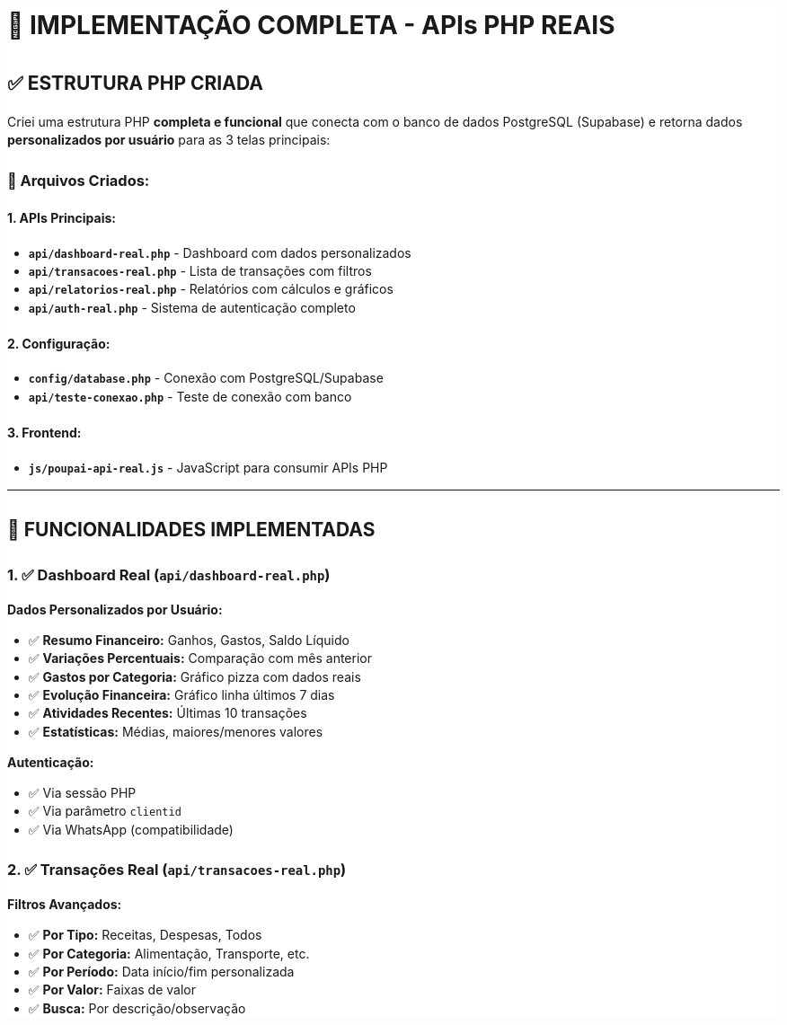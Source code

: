 # 🚀 IMPLEMENTAÇÃO COMPLETA - APIs PHP REAIS

## ✅ **ESTRUTURA PHP CRIADA**

Criei uma estrutura PHP **completa e funcional** que conecta com o banco de dados PostgreSQL (Supabase) e retorna dados **personalizados por usuário** para as 3 telas principais:

### **📁 Arquivos Criados:**

#### **1. APIs Principais:**
- **`api/dashboard-real.php`** - Dashboard com dados personalizados
- **`api/transacoes-real.php`** - Lista de transações com filtros
- **`api/relatorios-real.php`** - Relatórios com cálculos e gráficos
- **`api/auth-real.php`** - Sistema de autenticação completo

#### **2. Configuração:**
- **`config/database.php`** - Conexão com PostgreSQL/Supabase
- **`api/teste-conexao.php`** - Teste de conexão com banco

#### **3. Frontend:**
- **`js/poupai-api-real.js`** - JavaScript para consumir APIs PHP

---

## 🎯 **FUNCIONALIDADES IMPLEMENTADAS**

### **1. ✅ Dashboard Real (`api/dashboard-real.php`)**

**Dados Personalizados por Usuário:**
- ✅ **Resumo Financeiro:** Ganhos, Gastos, Saldo Líquido
- ✅ **Variações Percentuais:** Comparação com mês anterior
- ✅ **Gastos por Categoria:** Gráfico pizza com dados reais
- ✅ **Evolução Financeira:** Gráfico linha últimos 7 dias
- ✅ **Atividades Recentes:** Últimas 10 transações
- ✅ **Estatísticas:** Médias, maiores/menores valores

**Autenticação:**
- ✅ Via sessão PHP
- ✅ Via parâmetro `clientid`
- ✅ Via WhatsApp (compatibilidade)

### **2. ✅ Transações Real (`api/transacoes-real.php`)**

**Filtros Avançados:**
- ✅ **Por Tipo:** Receitas, Despesas, Todos
- ✅ **Por Categoria:** Alimentação, Transporte, etc.
- ✅ **Por Período:** Data início/fim personalizada
- ✅ **Por Valor:** Faixas de valor
- ✅ **Busca:** Por descrição/observação
